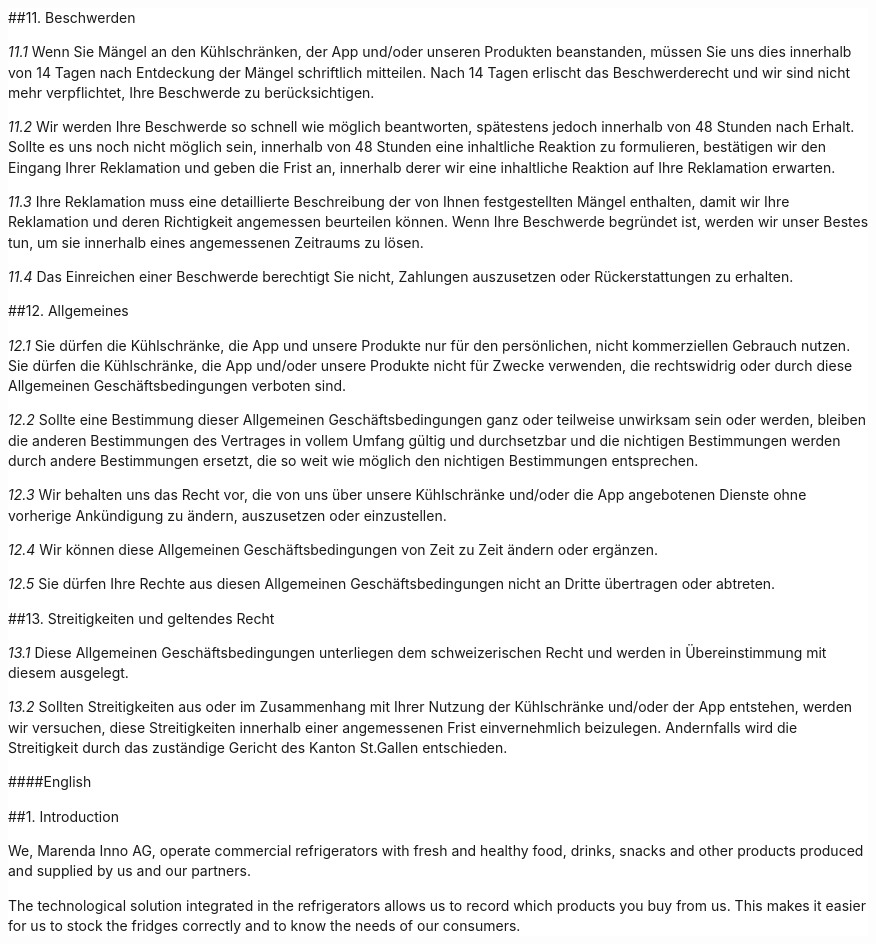 ##11. Beschwerden

*11.1*  Wenn Sie Mängel an den Kühlschränken, der App und/oder unseren Produkten beanstanden, müssen Sie uns dies innerhalb von 14 Tagen nach Entdeckung der Mängel schriftlich mitteilen. Nach 14 Tagen erlischt das Beschwerderecht und wir sind nicht mehr verpflichtet, Ihre Beschwerde zu berücksichtigen.

*11.2*  Wir werden Ihre Beschwerde so schnell wie möglich beantworten, spätestens jedoch innerhalb von 48 Stunden nach Erhalt. Sollte es uns noch nicht möglich sein, innerhalb von 48 Stunden eine inhaltliche Reaktion zu formulieren, bestätigen wir den Eingang Ihrer Reklamation und geben die Frist an, innerhalb derer wir eine inhaltliche Reaktion auf Ihre Reklamation erwarten.

*11.3*  Ihre Reklamation muss eine detaillierte Beschreibung der von Ihnen festgestellten Mängel enthalten, damit wir Ihre Reklamation und deren Richtigkeit angemessen beurteilen können. Wenn Ihre Beschwerde begründet ist, werden wir unser Bestes tun, um sie innerhalb eines angemessenen Zeitraums zu lösen.

*11.4*  Das Einreichen einer Beschwerde berechtigt Sie nicht, Zahlungen auszusetzen oder Rückerstattungen zu erhalten.

##12. Allgemeines

*12.1*  Sie dürfen die Kühlschränke, die App und unsere Produkte nur für den persönlichen, nicht kommerziellen Gebrauch nutzen. Sie dürfen die Kühlschränke, die App und/oder unsere Produkte nicht für Zwecke verwenden, die rechtswidrig oder durch diese Allgemeinen Geschäftsbedingungen verboten sind.

*12.2*  Sollte eine Bestimmung dieser Allgemeinen Geschäftsbedingungen ganz oder teilweise unwirksam sein oder werden, bleiben die anderen Bestimmungen des Vertrages in vollem Umfang gültig und durchsetzbar und die nichtigen Bestimmungen werden durch andere Bestimmungen ersetzt, die so weit wie möglich den nichtigen Bestimmungen entsprechen.

*12.3*  Wir behalten uns das Recht vor, die von uns über unsere Kühlschränke und/oder die App angebotenen Dienste ohne vorherige Ankündigung zu ändern, auszusetzen oder einzustellen.

*12.4*  Wir können diese Allgemeinen Geschäftsbedingungen von Zeit zu Zeit ändern oder ergänzen.

*12.5*  Sie dürfen Ihre Rechte aus diesen Allgemeinen Geschäftsbedingungen nicht an Dritte übertragen oder abtreten.

##13. Streitigkeiten und geltendes Recht

*13.1*  Diese Allgemeinen Geschäftsbedingungen unterliegen dem schweizerischen Recht und werden in Übereinstimmung mit diesem ausgelegt.

*13.2*  Sollten Streitigkeiten aus oder im Zusammenhang mit Ihrer Nutzung der Kühlschränke und/oder der App entstehen, werden wir versuchen, diese Streitigkeiten innerhalb einer angemessenen Frist einvernehmlich beizulegen. Andernfalls wird die Streitigkeit durch das zuständige Gericht des Kanton St.Gallen entschieden.

####English

##1. Introduction

We, Marenda Inno AG, operate commercial refrigerators with fresh and healthy food, drinks, snacks and other products produced and supplied by us and our partners.

The technological solution integrated in the refrigerators allows us to record which products you buy from us. This makes it easier for us to stock the fridges correctly and to know the needs of our consumers.
